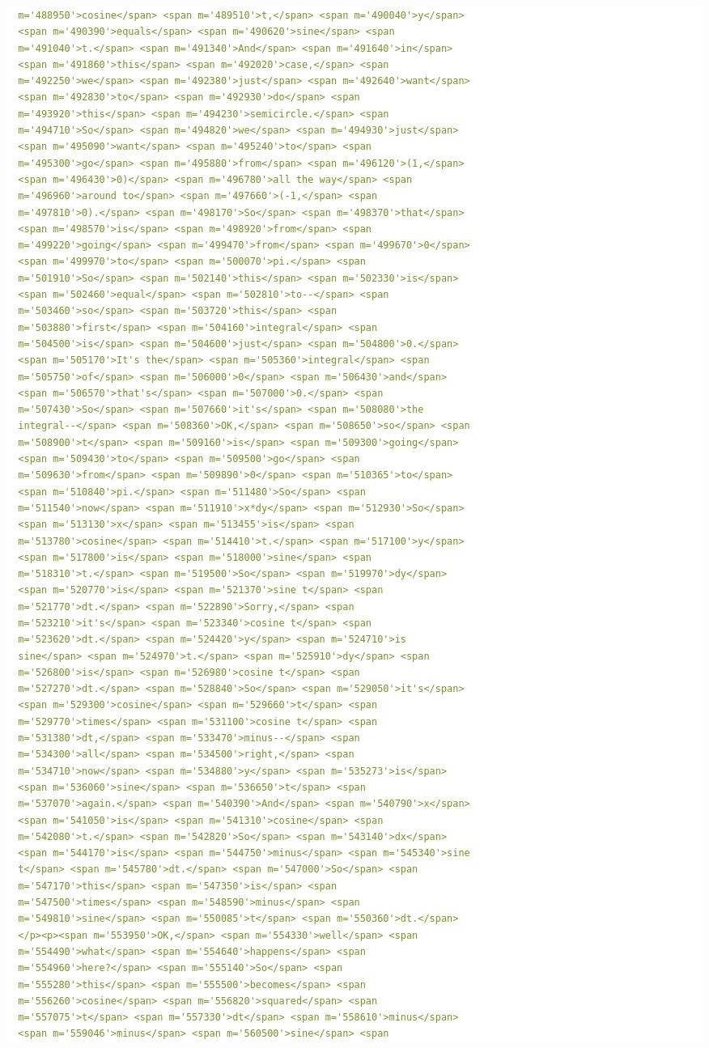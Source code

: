 ```yaml
  m='488950'>cosine</span> <span m='489510'>t,</span> <span m='490040'>y</span>
  <span m='490390'>equals</span> <span m='490620'>sine</span> <span
  m='491040'>t.</span> <span m='491340'>And</span> <span m='491640'>in</span>
  <span m='491860'>this</span> <span m='492020'>case,</span> <span
  m='492250'>we</span> <span m='492380'>just</span> <span m='492640'>want</span>
  <span m='492830'>to</span> <span m='492930'>do</span> <span
  m='493920'>this</span> <span m='494230'>semicircle.</span> <span
  m='494710'>So</span> <span m='494820'>we</span> <span m='494930'>just</span>
  <span m='495090'>want</span> <span m='495240'>to</span> <span
  m='495300'>go</span> <span m='495880'>from</span> <span m='496120'>(1,</span>
  <span m='496430'>0)</span> <span m='496780'>all the way</span> <span
  m='496960'>around to</span> <span m='497660'>(-1,</span> <span
  m='497810'>0).</span> <span m='498170'>So</span> <span m='498370'>that</span>
  <span m='498570'>is</span> <span m='498920'>from</span> <span
  m='499220'>going</span> <span m='499470'>from</span> <span m='499670'>0</span>
  <span m='499970'>to</span> <span m='500070'>pi.</span> <span
  m='501910'>So</span> <span m='502140'>this</span> <span m='502330'>is</span>
  <span m='502460'>equal</span> <span m='502810'>to--</span> <span
  m='503460'>so</span> <span m='503720'>this</span> <span
  m='503880'>first</span> <span m='504160'>integral</span> <span
  m='504500'>is</span> <span m='504600'>just</span> <span m='504800'>0.</span>
  <span m='505170'>It's the</span> <span m='505360'>integral</span> <span
  m='505750'>of</span> <span m='506000'>0</span> <span m='506430'>and</span>
  <span m='506570'>that's</span> <span m='507000'>0.</span> <span
  m='507430'>So</span> <span m='507660'>it's</span> <span m='508080'>the
  integral--</span> <span m='508360'>OK,</span> <span m='508650'>so</span> <span
  m='508900'>t</span> <span m='509160'>is</span> <span m='509300'>going</span>
  <span m='509430'>to</span> <span m='509500'>go</span> <span
  m='509630'>from</span> <span m='509890'>0</span> <span m='510365'>to</span>
  <span m='510840'>pi.</span> <span m='511480'>So</span> <span
  m='511540'>now</span> <span m='511910'>x*dy</span> <span m='512930'>So</span>
  <span m='513130'>x</span> <span m='513455'>is</span> <span
  m='513780'>cosine</span> <span m='514410'>t.</span> <span m='517100'>y</span>
  <span m='517800'>is</span> <span m='518000'>sine</span> <span
  m='518310'>t.</span> <span m='519500'>So</span> <span m='519970'>dy</span>
  <span m='520770'>is</span> <span m='521370'>sine t</span> <span
  m='521770'>dt.</span> <span m='522890'>Sorry,</span> <span
  m='523210'>it's</span> <span m='523340'>cosine t</span> <span
  m='523620'>dt.</span> <span m='524420'>y</span> <span m='524710'>is
  sine</span> <span m='524970'>t.</span> <span m='525910'>dy</span> <span
  m='526800'>is</span> <span m='526980'>cosine t</span> <span
  m='527270'>dt.</span> <span m='528840'>So</span> <span m='529050'>it's</span>
  <span m='529300'>cosine</span> <span m='529660'>t</span> <span
  m='529770'>times</span> <span m='531100'>cosine t</span> <span
  m='531380'>dt,</span> <span m='533470'>minus--</span> <span
  m='534300'>all</span> <span m='534500'>right,</span> <span
  m='534710'>now</span> <span m='534880'>y</span> <span m='535273'>is</span>
  <span m='536060'>sine</span> <span m='536650'>t</span> <span
  m='537070'>again.</span> <span m='540390'>And</span> <span m='540790'>x</span>
  <span m='541050'>is</span> <span m='541310'>cosine</span> <span
  m='542080'>t.</span> <span m='542820'>So</span> <span m='543140'>dx</span>
  <span m='544170'>is</span> <span m='544750'>minus</span> <span m='545340'>sine
  t</span> <span m='545780'>dt.</span> <span m='547000'>So</span> <span
  m='547170'>this</span> <span m='547350'>is</span> <span
  m='547500'>times</span> <span m='548590'>minus</span> <span
  m='549810'>sine</span> <span m='550085'>t</span> <span m='550360'>dt.</span>
  </p><p><span m='553950'>OK,</span> <span m='554330'>well</span> <span
  m='554490'>what</span> <span m='554640'>happens</span> <span
  m='554960'>here?</span> <span m='555140'>So</span> <span
  m='555280'>this</span> <span m='555500'>becomes</span> <span
  m='556260'>cosine</span> <span m='556820'>squared</span> <span
  m='557075'>t</span> <span m='557330'>dt</span> <span m='558610'>minus</span>
  <span m='559046'>minus</span> <span m='560500'>sine</span> <span
```